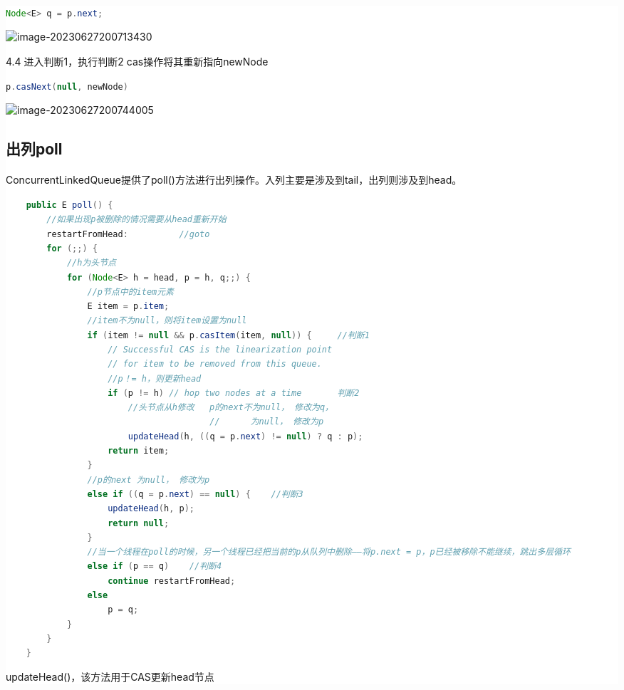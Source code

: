 ```java
Node<E> q = p.next;
```

![image-20230627200713430](https://gitee.com/dongguo4812_admin/image/raw/master/image/202306272007587.png)

4.4 进入判断1，执行判断2  cas操作将其重新指向newNode

```java
p.casNext(null, newNode)
```

![image-20230627200744005](https://gitee.com/dongguo4812_admin/image/raw/master/image/202306272007803.png)

## **出列**poll

ConcurrentLinkedQueue提供了poll()方法进行出列操作。入列主要是涉及到tail，出列则涉及到head。

```java
    public E poll() {
        //如果出现p被删除的情况需要从head重新开始
        restartFromHead:          //goto
        for (;;) {
            //h为头节点
            for (Node<E> h = head, p = h, q;;) {
                //p节点中的item元素
                E item = p.item;
                //item不为null，则将item设置为null
                if (item != null && p.casItem(item, null)) {     //判断1
                    // Successful CAS is the linearization point
                    // for item to be removed from this queue.
                    //p！= h，则更新head
                    if (p != h) // hop two nodes at a time       判断2
                        //头节点从h修改   p的next不为null， 修改为q，
                                        //      为null， 修改为p
                        updateHead(h, ((q = p.next) != null) ? q : p);
                    return item;
                }
                //p的next 为null， 修改为p
                else if ((q = p.next) == null) {    //判断3
                    updateHead(h, p);
                    return null;
                }
                //当一个线程在poll的时候，另一个线程已经把当前的p从队列中删除——将p.next = p，p已经被移除不能继续，跳出多层循环
                else if (p == q)    //判断4
                    continue restartFromHead;
                else
                    p = q;
            }
        }
    }
```

updateHead()，该方法用于CAS更新head节点
